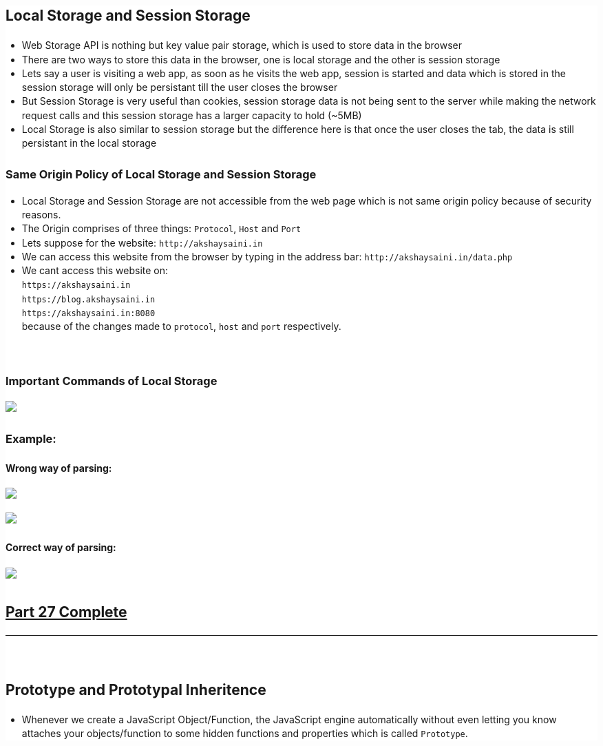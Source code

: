 ## Local Storage and Session Storage 
- Web Storage API is nothing but key value pair storage, which is used to store data in the browser
- There are two ways to store this data in the browser, one is local storage and the other is session storage
- Lets say a user is visiting a web app, as soon as he visits the web app, session is started and data which is stored in the session storage will only be persistant till the user closes the browser
- But Session Storage is very useful than cookies, session storage data is not being sent to the server while making the network request calls and this session storage has a larger capacity to hold (~5MB)
- Local Storage is also similar to session storage but the difference here is that once the user closes the tab, the data is still persistant in the local storage 
### Same Origin Policy of Local Storage and Session Storage
- Local Storage and Session Storage are not accessible from the web page which is not same origin policy because of security reasons. 
- The Origin comprises of three things: `Protocol`, `Host` and `Port`
- Lets suppose for the website: `http://akshaysaini.in`
- We can access this website from the browser by typing in the address bar: `http://akshaysaini.in/data.php`
- We cant access this website on: <br>`https://akshaysaini.in` <br> `https://blog.akshaysaini.in` <br>
`https://akshaysaini.in:8080` <br> because of the changes made to `protocol`, `host` and `port` respectively. 

<br>

### Important Commands of Local Storage

![](https://i.postimg.cc/ZR9vpw1Q/Screenshot-2022-04-16-174718.jpg)

### Example: 

#### Wrong way of parsing: 

![](https://i.postimg.cc/Qxzvtxps/Screenshot-2022-04-16-082924.jpg)

![](https://i.postimg.cc/mDV5Gbbv/Screenshot-2022-04-16-175822.jpg)

#### Correct way of parsing: 

![](https://i.postimg.cc/T2747YNm/Screenshot-2022-04-16-175841.jpg)

## [Part 27 Complete](https://www.youtube.com/watch?v=MOd5cTJ6kaA)
---
<br>

## Prototype and Prototypal Inheritence 
- Whenever we create a JavaScript Object/Function, the JavaScript engine automatically without even letting you know attaches your objects/function to some hidden functions and properties which is called `Prototype`.
